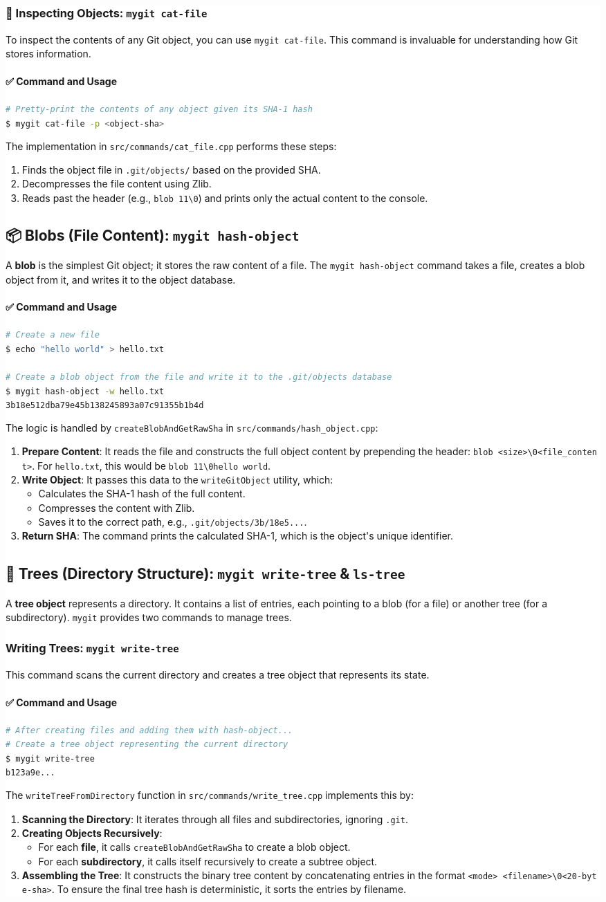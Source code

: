 ### 🔎 Inspecting Objects: `mygit cat-file`

To inspect the contents of any Git object, you can use `mygit cat-file`. This command is invaluable for understanding how Git stores information.

#### ✅ Command and Usage
```bash
# Pretty-print the contents of any object given its SHA-1 hash
$ mygit cat-file -p <object-sha>
```
The implementation in `src/commands/cat_file.cpp` performs these steps:
1.  Finds the object file in `.git/objects/` based on the provided SHA.
2.  Decompresses the file content using Zlib.
3.  Reads past the header (e.g., `blob 11\0`) and prints only the actual content to the console.

## 📦 Blobs (File Content): `mygit hash-object`

A **blob** is the simplest Git object; it stores the raw content of a file. The `mygit hash-object` command takes a file, creates a blob object from it, and writes it to the object database.

#### ✅ Command and Usage
```bash
# Create a new file
$ echo "hello world" > hello.txt

# Create a blob object from the file and write it to the .git/objects database
$ mygit hash-object -w hello.txt
3b18e512dba79e45b138245893a07c91355b1b4d
```

The logic is handled by `createBlobAndGetRawSha` in `src/commands/hash_object.cpp`:
1.  **Prepare Content**: It reads the file and constructs the full object content by prepending the header: `blob <size>\0<file_content>`. For `hello.txt`, this would be `blob 11\0hello world`.
2.  **Write Object**: It passes this data to the `writeGitObject` utility, which:
    *   Calculates the SHA-1 hash of the full content.
    *   Compresses the content with Zlib.
    *   Saves it to the correct path, e.g., `.git/objects/3b/18e5...`.
3.  **Return SHA**: The command prints the calculated SHA-1, which is the object's unique identifier.

## 🌳 Trees (Directory Structure): `mygit write-tree` & `ls-tree`

A **tree object** represents a directory. It contains a list of entries, each pointing to a blob (for a file) or another tree (for a subdirectory). `mygit` provides two commands to manage trees.

### Writing Trees: `mygit write-tree`

This command scans the current directory and creates a tree object that represents its state.

#### ✅ Command and Usage
```bash
# After creating files and adding them with hash-object...
# Create a tree object representing the current directory
$ mygit write-tree
b123a9e...
```
The `writeTreeFromDirectory` function in `src/commands/write_tree.cpp` implements this by:
1.  **Scanning the Directory**: It iterates through all files and subdirectories, ignoring `.git`.
2.  **Creating Objects Recursively**:
    *   For each **file**, it calls `createBlobAndGetRawSha` to create a blob object.
    *   For each **subdirectory**, it calls itself recursively to create a subtree object.
3.  **Assembling the Tree**: It constructs the binary tree content by concatenating entries in the format `<mode> <filename>\0<20-byte-sha>`. To ensure the final tree hash is deterministic, it sorts the entries by filename.